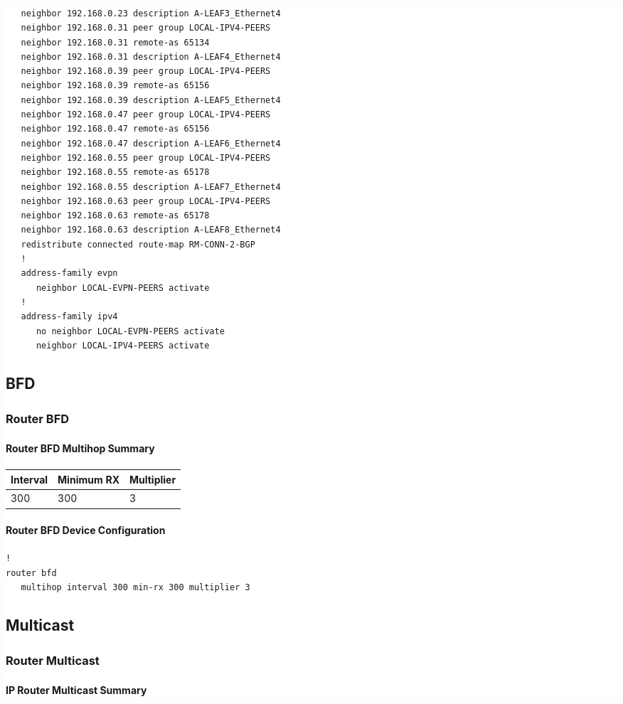 ```eos
   neighbor 192.168.0.23 description A-LEAF3_Ethernet4
   neighbor 192.168.0.31 peer group LOCAL-IPV4-PEERS
   neighbor 192.168.0.31 remote-as 65134
   neighbor 192.168.0.31 description A-LEAF4_Ethernet4
   neighbor 192.168.0.39 peer group LOCAL-IPV4-PEERS
   neighbor 192.168.0.39 remote-as 65156
   neighbor 192.168.0.39 description A-LEAF5_Ethernet4
   neighbor 192.168.0.47 peer group LOCAL-IPV4-PEERS
   neighbor 192.168.0.47 remote-as 65156
   neighbor 192.168.0.47 description A-LEAF6_Ethernet4
   neighbor 192.168.0.55 peer group LOCAL-IPV4-PEERS
   neighbor 192.168.0.55 remote-as 65178
   neighbor 192.168.0.55 description A-LEAF7_Ethernet4
   neighbor 192.168.0.63 peer group LOCAL-IPV4-PEERS
   neighbor 192.168.0.63 remote-as 65178
   neighbor 192.168.0.63 description A-LEAF8_Ethernet4
   redistribute connected route-map RM-CONN-2-BGP
   !
   address-family evpn
      neighbor LOCAL-EVPN-PEERS activate
   !
   address-family ipv4
      no neighbor LOCAL-EVPN-PEERS activate
      neighbor LOCAL-IPV4-PEERS activate
```

## BFD

### Router BFD

#### Router BFD Multihop Summary

| Interval | Minimum RX | Multiplier |
| -------- | ---------- | ---------- |
| 300 | 300 | 3 |

#### Router BFD Device Configuration

```eos
!
router bfd
   multihop interval 300 min-rx 300 multiplier 3
```

## Multicast

### Router Multicast

#### IP Router Multicast Summary
